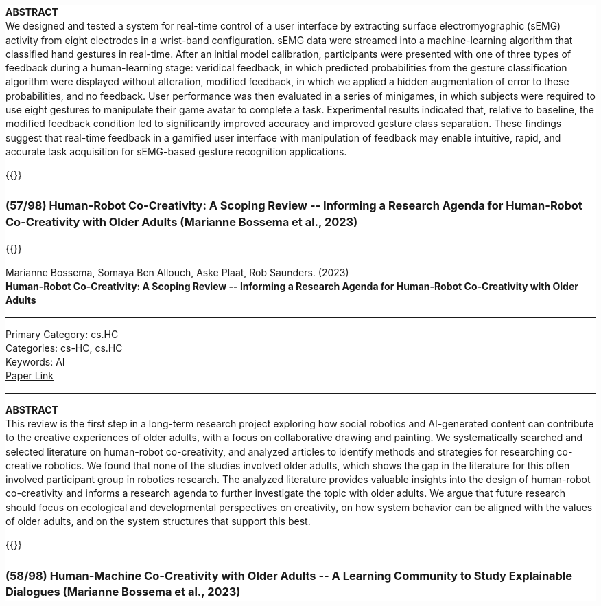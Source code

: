 

**ABSTRACT**  
We designed and tested a system for real-time control of a user interface by extracting surface electromyographic (sEMG) activity from eight electrodes in a wrist-band configuration. sEMG data were streamed into a machine-learning algorithm that classified hand gestures in real-time. After an initial model calibration, participants were presented with one of three types of feedback during a human-learning stage: veridical feedback, in which predicted probabilities from the gesture classification algorithm were displayed without alteration, modified feedback, in which we applied a hidden augmentation of error to these probabilities, and no feedback. User performance was then evaluated in a series of minigames, in which subjects were required to use eight gestures to manipulate their game avatar to complete a task. Experimental results indicated that, relative to baseline, the modified feedback condition led to significantly improved accuracy and improved gesture class separation. These findings suggest that real-time feedback in a gamified user interface with manipulation of feedback may enable intuitive, rapid, and accurate task acquisition for sEMG-based gesture recognition applications.

{{</citation>}}


### (57/98) Human-Robot Co-Creativity: A Scoping Review -- Informing a Research Agenda for Human-Robot Co-Creativity with Older Adults (Marianne Bossema et al., 2023)

{{<citation>}}

Marianne Bossema, Somaya Ben Allouch, Aske Plaat, Rob Saunders. (2023)  
**Human-Robot Co-Creativity: A Scoping Review -- Informing a Research Agenda for Human-Robot Co-Creativity with Older Adults**  

---
Primary Category: cs.HC  
Categories: cs-HC, cs.HC  
Keywords: AI  
[Paper Link](http://arxiv.org/abs/2309.07033v2)  

---


**ABSTRACT**  
This review is the first step in a long-term research project exploring how social robotics and AI-generated content can contribute to the creative experiences of older adults, with a focus on collaborative drawing and painting. We systematically searched and selected literature on human-robot co-creativity, and analyzed articles to identify methods and strategies for researching co-creative robotics. We found that none of the studies involved older adults, which shows the gap in the literature for this often involved participant group in robotics research. The analyzed literature provides valuable insights into the design of human-robot co-creativity and informs a research agenda to further investigate the topic with older adults. We argue that future research should focus on ecological and developmental perspectives on creativity, on how system behavior can be aligned with the values of older adults, and on the system structures that support this best.

{{</citation>}}


### (58/98) Human-Machine Co-Creativity with Older Adults -- A Learning Community to Study Explainable Dialogues (Marianne Bossema et al., 2023)
